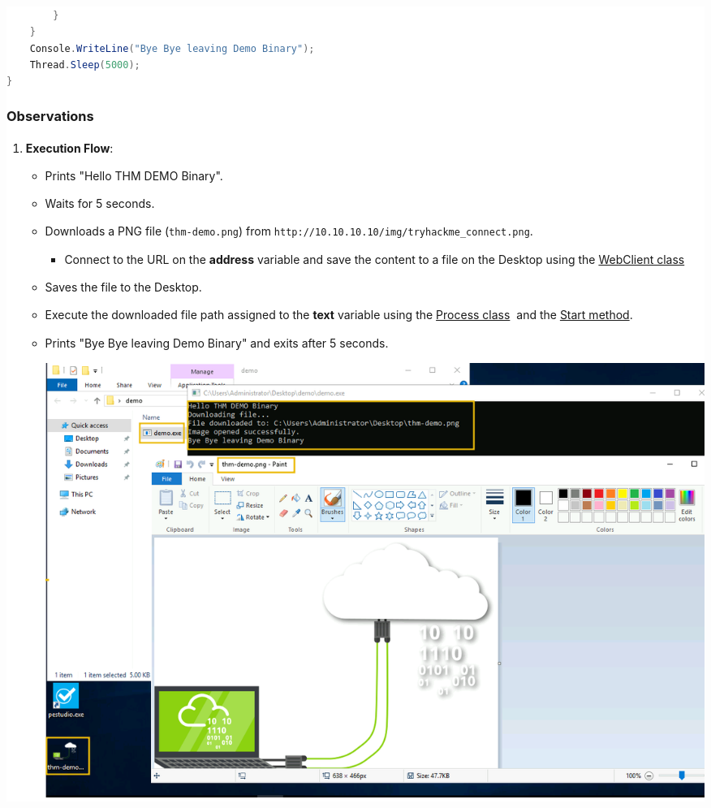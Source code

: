 ```csharp
        }
    }
    Console.WriteLine("Bye Bye leaving Demo Binary");
    Thread.Sleep(5000);
}
```

### Observations

1. **Execution Flow**:
    - Prints "Hello THM DEMO Binary".
    - Waits for 5 seconds.
    - Downloads a PNG file (`thm-demo.png`) from `http://10.10.10.10/img/tryhackme_connect.png`.
        - Connect to the URL on the **address** variable and save the content to a file on the Desktop using the [WebClient class](https://learn.microsoft.com/en-us/dotnet/api/system.net.webclient?view=net-8.0)
    - Saves the file to the Desktop.
    - Execute the downloaded file path assigned to the **text** variable using the [Process class](https://learn.microsoft.com/en-us/dotnet/api/system.diagnostics.process?view=net-8.0)  and the [Start method](https://learn.microsoft.com/en-us/dotnet/api/system.diagnostics.process.start?view=net-8.0#system-diagnostics-process-start(system-string)).
    - Prints "Bye Bye leaving Demo Binary" and exits after 5 seconds.
        
        ![66264cef7bba67a6bbbe7179-1729799008710.png](images/66264cef7bba67a6bbbe7179-1729799008710.png)
        